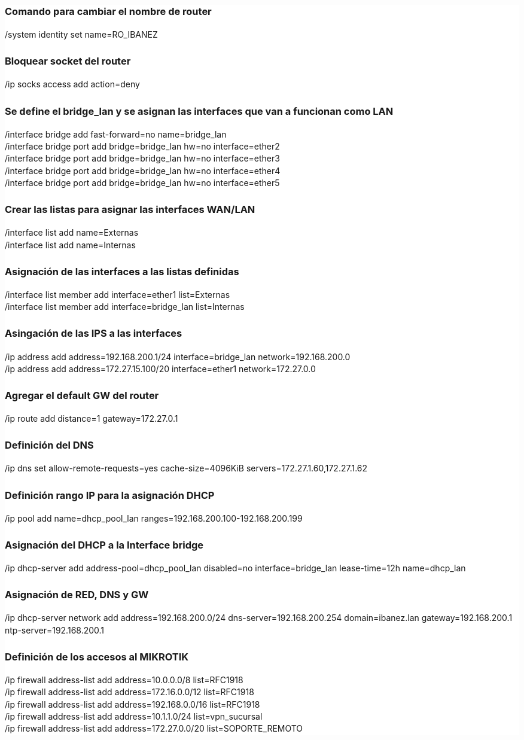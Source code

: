 

### Comando para cambiar el nombre de router
/system identity set name=RO_IBANEZ

### Bloquear socket del router
/ip socks access add action=deny

### Se define el bridge_lan y se asignan las interfaces que van a funcionan como LAN
/interface bridge add fast-forward=no name=bridge_lan  
/interface bridge port add bridge=bridge_lan hw=no interface=ether2  
/interface bridge port add bridge=bridge_lan hw=no interface=ether3  
/interface bridge port add bridge=bridge_lan hw=no interface=ether4  
/interface bridge port add bridge=bridge_lan hw=no interface=ether5

### Crear las listas para asignar las interfaces WAN/LAN
/interface list add name=Externas  
/interface list add name=Internas
  
### Asignación de las interfaces a las listas definidas
/interface list member add interface=ether1 list=Externas  
/interface list member add interface=bridge_lan list=Internas

### Asingación de las IPS a las interfaces
/ip address add address=192.168.200.1/24 interface=bridge_lan network=192.168.200.0  
/ip address add address=172.27.15.100/20 interface=ether1 network=172.27.0.0

### Agregar el default GW del router
/ip route add distance=1 gateway=172.27.0.1

### Definición del DNS
/ip dns set allow-remote-requests=yes cache-size=4096KiB servers=172.27.1.60,172.27.1.62

### Definición rango IP para la asignación DHCP
/ip pool add name=dhcp_pool_lan ranges=192.168.200.100-192.168.200.199

### Asignación del DHCP a la Interface bridge
/ip dhcp-server add address-pool=dhcp_pool_lan disabled=no interface=bridge_lan lease-time=12h name=dhcp_lan

### Asignación de RED, DNS y GW
/ip dhcp-server network add address=192.168.200.0/24 dns-server=192.168.200.254 domain=ibanez.lan gateway=192.168.200.1 ntp-server=192.168.200.1

### Definición de los accesos al MIKROTIK
/ip firewall address-list add address=10.0.0.0/8 list=RFC1918  
/ip firewall address-list add address=172.16.0.0/12 list=RFC1918  
/ip firewall address-list add address=192.168.0.0/16 list=RFC1918  
/ip firewall address-list add address=10.1.1.0/24 list=vpn_sucursal  
/ip firewall address-list add address=172.27.0.0/20 list=SOPORTE_REMOTO
